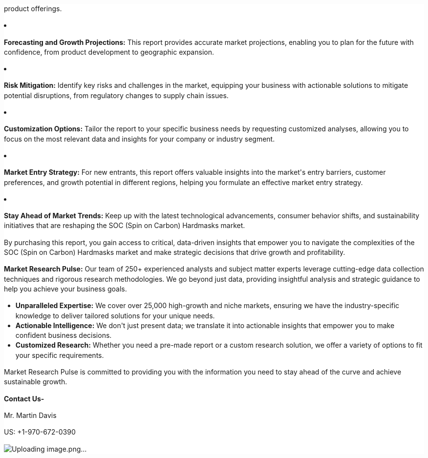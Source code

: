 product offerings.</p></li><li><p><strong>Forecasting and Growth Projections:</strong> This report provides accurate market projections, enabling you to plan for the future with confidence, from product development to geographic expansion.</p></li><li><p><strong>Risk Mitigation:</strong> Identify key risks and challenges in the market, equipping your business with actionable solutions to mitigate potential disruptions, from regulatory changes to supply chain issues.</p></li><li><p><strong>Customization Options:</strong> Tailor the report to your specific business needs by requesting customized analyses, allowing you to focus on the most relevant data and insights for your company or industry segment.</p></li><li><p><strong>Market Entry Strategy:</strong> For new entrants, this report offers valuable insights into the market's entry barriers, customer preferences, and growth potential in different regions, helping you formulate an effective market entry strategy.</p></li><li><p><strong>Stay Ahead of Market Trends:</strong> Keep up with the latest technological advancements, consumer behavior shifts, and sustainability initiatives that are reshaping the SOC (Spin on Carbon) Hardmasks market.</p></li></ol><p>By purchasing this report, you gain access to critical, data-driven insights that empower you to navigate the complexities of the SOC (Spin on Carbon) Hardmasks market and make strategic decisions that drive growth and profitability.</p><p><strong>Market Research Pulse:</strong>&nbsp;Our team of 250+ experienced analysts and subject matter experts leverage cutting-edge data collection techniques and rigorous research methodologies. We go beyond just data, providing insightful analysis and strategic guidance to help you achieve your business goals.</p><ul><li><strong>Unparalleled Expertise:</strong>&nbsp;We cover over 25,000 high-growth and niche markets, ensuring we have the industry-specific knowledge to deliver tailored solutions for your unique needs.</li><li><strong>Actionable Intelligence:</strong>&nbsp;We don't just present data; we translate it into actionable insights that empower you to make confident business decisions.</li><li><strong>Customized Research:</strong>&nbsp;Whether you need a pre-made report or a custom research solution, we offer a variety of options to fit your specific requirements.</li></ul><p>Market Research Pulse is committed to providing you with the information you need to stay ahead of the curve and achieve sustainable growth.</p><p><strong>Contact Us-</strong></p><p>Mr. Martin Davis</p><p>US: +1-970-672-0390</p>
![Uploading image.png…]()
